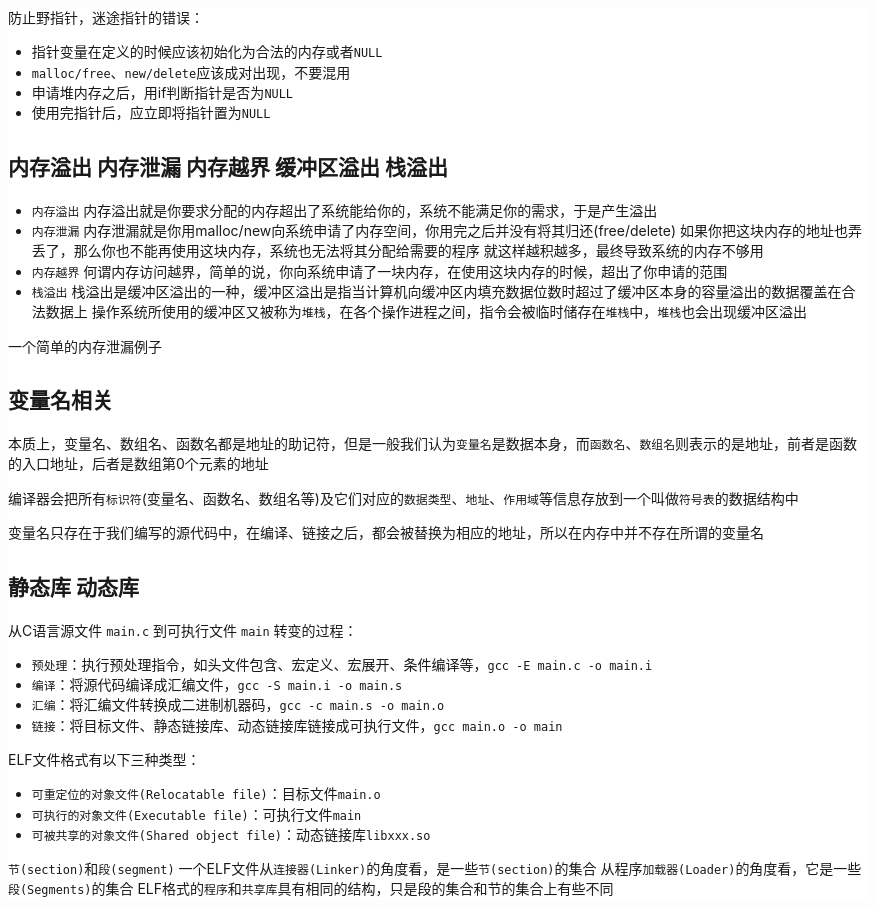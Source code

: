 防止野指针，迷途指针的错误：
- 指针变量在定义的时候应该初始化为合法的内存或者`NULL`
- `malloc/free`、`new/delete`应该成对出现，不要混用
- 申请堆内存之后，用if判断指针是否为`NULL`
- 使用完指针后，应立即将指针置为`NULL`

## 内存溢出 内存泄漏 内存越界 缓冲区溢出 栈溢出
- `内存溢出`
内存溢出就是你要求分配的内存超出了系统能给你的，系统不能满足你的需求，于是产生溢出
- `内存泄漏`
内存泄漏就是你用malloc/new向系统申请了内存空间，你用完之后并没有将其归还(free/delete)
如果你把这块内存的地址也弄丢了，那么你也不能再使用这块内存，系统也无法将其分配给需要的程序
就这样越积越多，最终导致系统的内存不够用
- `内存越界`
何谓内存访问越界，简单的说，你向系统申请了一块内存，在使用这块内存的时候，超出了你申请的范围
- `栈溢出`
栈溢出是缓冲区溢出的一种，缓冲区溢出是指当计算机向缓冲区内填充数据位数时超过了缓冲区本身的容量溢出的数据覆盖在合法数据上
操作系统所使用的缓冲区又被称为`堆栈`，在各个操作进程之间，指令会被临时储存在`堆栈`中，`堆栈`也会出现缓冲区溢出

一个简单的内存泄漏例子
<pre><code class="language-c line-numbers"><script type="text/plain">#include <stdio.h>
#include <stdlib.h>

int main(){
    while(1){
        malloc(1);
    }
    return 0;
}
</script></code></pre>

## 变量名相关
本质上，变量名、数组名、函数名都是地址的助记符，但是一般我们认为`变量名`是数据本身，而`函数名`、`数组名`则表示的是地址，前者是函数的入口地址，后者是数组第0个元素的地址

编译器会把所有`标识符`(变量名、函数名、数组名等)及它们对应的`数据类型`、`地址`、`作用域`等信息存放到一个叫做`符号表`的数据结构中

变量名只存在于我们编写的源代码中，在编译、链接之后，都会被替换为相应的地址，所以在内存中并不存在所谓的变量名

## 静态库 动态库
从C语言源文件 `main.c` 到可执行文件 `main` 转变的过程：
- `预处理`：执行预处理指令，如头文件包含、宏定义、宏展开、条件编译等，`gcc -E main.c -o main.i`
- `编译`：将源代码编译成汇编文件，`gcc -S main.i -o main.s`
- `汇编`：将汇编文件转换成二进制机器码，`gcc -c main.s -o main.o`
- `链接`：将目标文件、静态链接库、动态链接库链接成可执行文件，`gcc main.o -o main`

ELF文件格式有以下三种类型：
- `可重定位的对象文件(Relocatable file)`：目标文件`main.o`
- `可执行的对象文件(Executable file)`：可执行文件`main`
- `可被共享的对象文件(Shared object file)`：动态链接库`libxxx.so`

`节(section)`和`段(segment)`
一个ELF文件从`连接器(Linker)`的角度看，是一些`节(section)`的集合
从程序`加载器(Loader)`的角度看，它是一些`段(Segments)`的集合
ELF格式的`程序`和`共享库`具有相同的结构，只是段的集合和节的集合上有些不同

